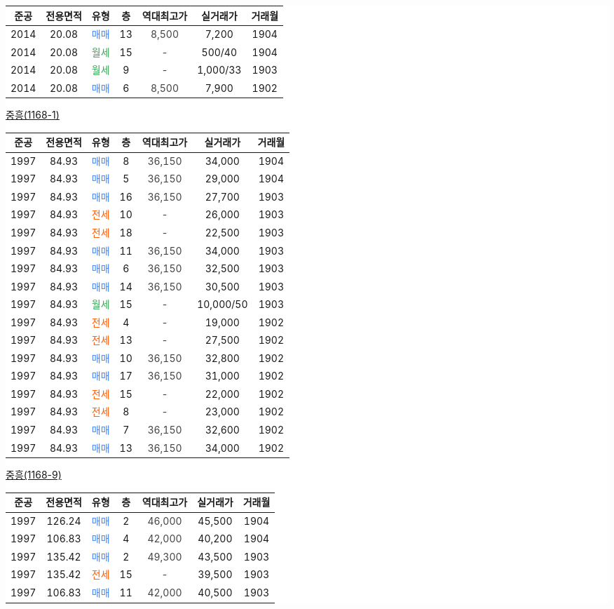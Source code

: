|준공|전용면적|유형|층|역대최고가|실거래가|거래월|
|:---:|:---:|:---:|:---:|:---:|:---:|:---:|
|2014|20.08|<span style="color:#4285f3">매매</span>|13|<span style="color:#444444">8,500</span>|7,200|1904|
|2014|20.08|<span style="color:#34a853">월세</span>|15|<span style="color:#444444">-</span>|500/40|1904|
|2014|20.08|<span style="color:#34a853">월세</span>|9|<span style="color:#444444">-</span>|1,000/33|1903|
|2014|20.08|<span style="color:#4285f3">매매</span>|6|<span style="color:#444444">8,500</span>|7,900|1902|

[중흥(1168-1)](https://search.naver.com/search.naver?query=%EA%B4%91%EC%A3%BC%EA%B4%91%EC%97%AD%EC%8B%9C+%EC%84%9C%EA%B5%AC+%EC%B9%98%ED%8F%89%EB%8F%99+%EC%A4%91%ED%9D%A5%281168-1%29)

|준공|전용면적|유형|층|역대최고가|실거래가|거래월|
|:---:|:---:|:---:|:---:|:---:|:---:|:---:|
|1997|84.93|<span style="color:#4285f3">매매</span>|8|<span style="color:#444444">36,150</span>|34,000|1904|
|1997|84.93|<span style="color:#4285f3">매매</span>|5|<span style="color:#444444">36,150</span>|29,000|1904|
|1997|84.93|<span style="color:#4285f3">매매</span>|16|<span style="color:#444444">36,150</span>|27,700|1903|
|1997|84.93|<span style="color:#ff5a00">전세</span>|10|<span style="color:#444444">-</span>|26,000|1903|
|1997|84.93|<span style="color:#ff5a00">전세</span>|18|<span style="color:#444444">-</span>|22,500|1903|
|1997|84.93|<span style="color:#4285f3">매매</span>|11|<span style="color:#444444">36,150</span>|34,000|1903|
|1997|84.93|<span style="color:#4285f3">매매</span>|6|<span style="color:#444444">36,150</span>|32,500|1903|
|1997|84.93|<span style="color:#4285f3">매매</span>|14|<span style="color:#444444">36,150</span>|30,500|1903|
|1997|84.93|<span style="color:#34a853">월세</span>|15|<span style="color:#444444">-</span>|10,000/50|1903|
|1997|84.93|<span style="color:#ff5a00">전세</span>|4|<span style="color:#444444">-</span>|19,000|1902|
|1997|84.93|<span style="color:#ff5a00">전세</span>|13|<span style="color:#444444">-</span>|27,500|1902|
|1997|84.93|<span style="color:#4285f3">매매</span>|10|<span style="color:#444444">36,150</span>|32,800|1902|
|1997|84.93|<span style="color:#4285f3">매매</span>|17|<span style="color:#444444">36,150</span>|31,000|1902|
|1997|84.93|<span style="color:#ff5a00">전세</span>|15|<span style="color:#444444">-</span>|22,000|1902|
|1997|84.93|<span style="color:#ff5a00">전세</span>|8|<span style="color:#444444">-</span>|23,000|1902|
|1997|84.93|<span style="color:#4285f3">매매</span>|7|<span style="color:#444444">36,150</span>|32,600|1902|
|1997|84.93|<span style="color:#4285f3">매매</span>|13|<span style="color:#444444">36,150</span>|34,000|1902|

[중흥(1168-9)](https://search.naver.com/search.naver?query=%EA%B4%91%EC%A3%BC%EA%B4%91%EC%97%AD%EC%8B%9C+%EC%84%9C%EA%B5%AC+%EC%B9%98%ED%8F%89%EB%8F%99+%EC%A4%91%ED%9D%A5%281168-9%29)

|준공|전용면적|유형|층|역대최고가|실거래가|거래월|
|:---:|:---:|:---:|:---:|:---:|:---:|:---:|
|1997|126.24|<span style="color:#4285f3">매매</span>|2|<span style="color:#444444">46,000</span>|45,500|1904|
|1997|106.83|<span style="color:#4285f3">매매</span>|4|<span style="color:#444444">42,000</span>|40,200|1904|
|1997|135.42|<span style="color:#4285f3">매매</span>|2|<span style="color:#444444">49,300</span>|43,500|1903|
|1997|135.42|<span style="color:#ff5a00">전세</span>|15|<span style="color:#444444">-</span>|39,500|1903|
|1997|106.83|<span style="color:#4285f3">매매</span>|11|<span style="color:#444444">42,000</span>|40,500|1903|
